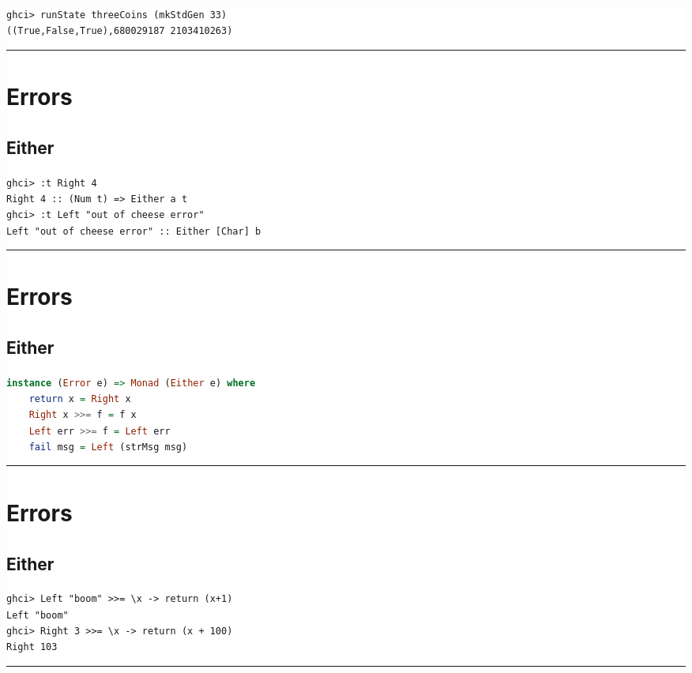 ```
ghci> runState threeCoins (mkStdGen 33)  
((True,False,True),680029187 2103410263)   
```


---

  
# Errors

## Either
```
ghci> :t Right 4  
Right 4 :: (Num t) => Either a t  
ghci> :t Left "out of cheese error"  
Left "out of cheese error" :: Either [Char] b  
```


---

  
# Errors

## Either  
```hs
instance (Error e) => Monad (Either e) where  
    return x = Right x   
    Right x >>= f = f x  
    Left err >>= f = Left err  
    fail msg = Left (strMsg msg)  
```


---

  
# Errors

## Either  
```
ghci> Left "boom" >>= \x -> return (x+1)  
Left "boom"  
ghci> Right 3 >>= \x -> return (x + 100)  
Right 103
```


---

  